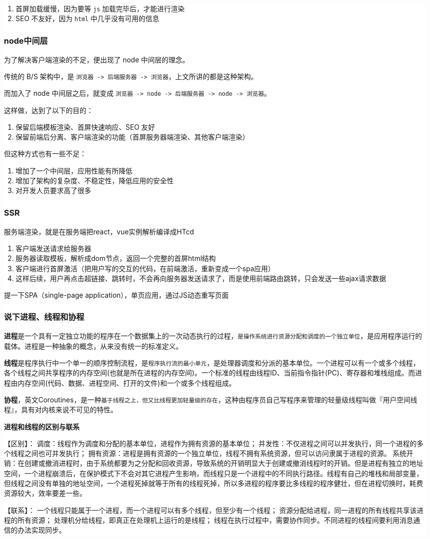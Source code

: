 1. 首屏加载缓慢，因为要等 `js` 加载完毕后，才能进行渲染
2. SEO 不友好，因为 `html` 中几乎没有可用的信息



### node中间层

为了解决客户端渲染的不足，便出现了 node 中间层的理念。

传统的 B/S 架构中，是 `浏览器 -> 后端服务器 -> 浏览器`，上文所讲的都是这种架构。

而加入了 node 中间层之后，就变成 `浏览器 -> node -> 后端服务器 -> node -> 浏览器`。

这样做，达到了以下的目的：

1. 保留后端模板渲染、首屏快速响应、SEO 友好
2. 保留前端后分离、客户端渲染的功能（首屏服务器端渲染、其他客户端渲染）

但这种方式也有一些不足：

1. 增加了一个中间层，应用性能有所降低
2. 增加了架构的复杂度、不稳定性，降低应用的安全性
3. 对开发人员要求高了很多



### SSR

服务端渲染，就是在服务端把react，vue实例解析编译成HTcd

1. 客户端发送请求给服务器
2. 服务器读取模板，解析成dom节点，返回一个完整的首屏html结构
3. 客户端进行首屏激活（把用户写的交互的代码，在前端激活，重新变成一个spa应用）
4. 这样后续，用户再点击超链接、跳转时，不会再向服务器发送请求了，而是使用前端路由跳转，只会发送一些ajax请求数据

提一下SPA（single-page application），单页应用，通过JS动态重写页面



### 说下进程、线程和协程

**进程**是一个具有一定独立功能的程序在一个数据集上的一次动态执行的过程，`是操作系统进行资源分配和调度的一个独立单位`，是应用程序运行的载体。进程是一种抽象的概念，从来没有统一的标准定义。

**线程**是程序执行中一个单一的顺序控制流程，是`程序执行流的最小单元`，是处理器调度和分派的基本单位。一个进程可以有一个或多个线程，各个线程之间共享程序的内存空间(也就是所在进程的内存空间)。一个标准的线程由线程ID、当前指令指针(PC)、寄存器和堆栈组成。而进程由内存空间(代码、数据、进程空间、打开的文件)和一个或多个线程组成。

**协程**，英文Coroutines，是一种`基于线程之上，但又比线程更加轻量级的存在`，这种由程序员自己写程序来管理的轻量级线程叫做『用户空间线程』，具有对内核来说不可见的特性。

**进程和线程的区别与联系**

【区别】：
 调度：线程作为调度和分配的基本单位，进程作为拥有资源的基本单位；
 并发性：不仅进程之间可以并发执行，同一个进程的多个线程之间也可并发执行；
 拥有资源：进程是拥有资源的一个独立单位，线程不拥有系统资源，但可以访问隶属于进程的资源。
 系统开销：在创建或撤消进程时，由于系统都要为之分配和回收资源，导致系统的开销明显大于创建或撤消线程时的开销。但是进程有独立的地址空间，一个进程崩溃后，在保护模式下不会对其它进程产生影响，而线程只是一个进程中的不同执行路径。线程有自己的堆栈和局部变量，但线程之间没有单独的地址空间，一个进程死掉就等于所有的线程死掉，所以多进程的程序要比多线程的程序健壮，但在进程切换时，耗费资源较大，效率要差一些。

【联系】： 一个线程只能属于一个进程，而一个进程可以有多个线程，但至少有一个线程；
 资源分配给进程，同一进程的所有线程共享该进程的所有资源；
 处理机分给线程，即真正在处理机上运行的是线程；
 线程在执行过程中，需要协作同步。不同进程的线程间要利用消息通信的办法实现同步。
